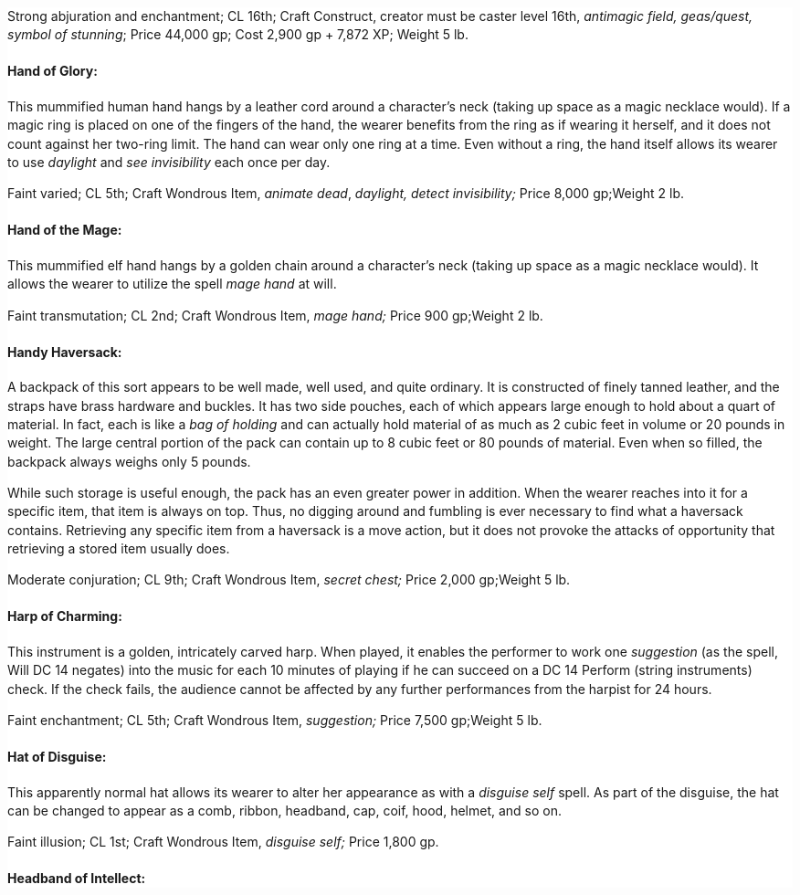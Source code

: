 Strong abjuration and enchantment; CL 16th; Craft Construct, creator must be caster level 16th, _antimagic field, geas/quest, symbol of stunning_; Price 44,000 gp; Cost 2,900 gp + 7,872 XP; Weight 5 lb.

#### Hand of Glory:

This mummified human hand hangs by a leather cord around a character’s neck (taking up space as a magic necklace would). If a magic ring is placed on one of the fingers of the hand, the wearer benefits from the ring as if wearing it herself, and it does not count against her two-ring limit. The hand can wear only one ring at a time. Even without a ring, the hand itself allows its wearer to use _daylight_ and _see invisibility_ each once per day.

Faint varied; CL 5th; Craft Wondrous Item, _animate dead_, _daylight, detect invisibility;_ Price 8,000 gp;Weight 2 lb.

#### Hand of the Mage:

This mummified elf hand hangs by a golden chain around a character’s neck (taking up space as a magic necklace would). It allows the wearer to utilize the spell _mage hand_ at will.

Faint transmutation; CL 2nd; Craft Wondrous Item, _mage hand;_ Price 900 gp;Weight 2 lb.

#### Handy Haversack:

A backpack of this sort appears to be well made, well used, and quite ordinary. It is constructed of finely tanned leather, and the straps have brass hardware and buckles. It has two side pouches, each of which appears large enough to hold about a quart of material. In fact, each is like a _bag of holding_ and can actually hold material of as much as 2 cubic feet in volume or 20 pounds in weight. The large central portion of the pack can contain up to 8 cubic feet or 80 pounds of material. Even when so filled, the backpack always weighs only 5 pounds.

While such storage is useful enough, the pack has an even greater power in addition. When the wearer reaches into it for a specific item, that item is always on top. Thus, no digging around and fumbling is ever necessary to find what a haversack contains. Retrieving any specific item from a haversack is a move action, but it does not provoke the attacks of opportunity that retrieving a stored item usually does.

Moderate conjuration; CL 9th; Craft Wondrous Item, _secret chest;_ Price 2,000 gp;Weight 5 lb.

#### Harp of Charming:

This instrument is a golden, intricately carved harp. When played, it enables the performer to work one _suggestion_ (as the spell, Will DC 14 negates) into the music for each 10 minutes of playing if he can succeed on a DC 14 Perform (string instruments) check. If the check fails, the audience cannot be affected by any further performances from the harpist for 24 hours.

Faint enchantment; CL 5th; Craft Wondrous Item, _suggestion;_ Price 7,500 gp;Weight 5 lb.

#### Hat of Disguise:

This apparently normal hat allows its wearer to alter her appearance as with a _disguise self_ spell. As part of the disguise, the hat can be changed to appear as a comb, ribbon, headband, cap, coif, hood, helmet, and so on.

Faint illusion; CL 1st; Craft Wondrous Item, _disguise self;_ Price 1,800 gp.

#### Headband of Intellect:
